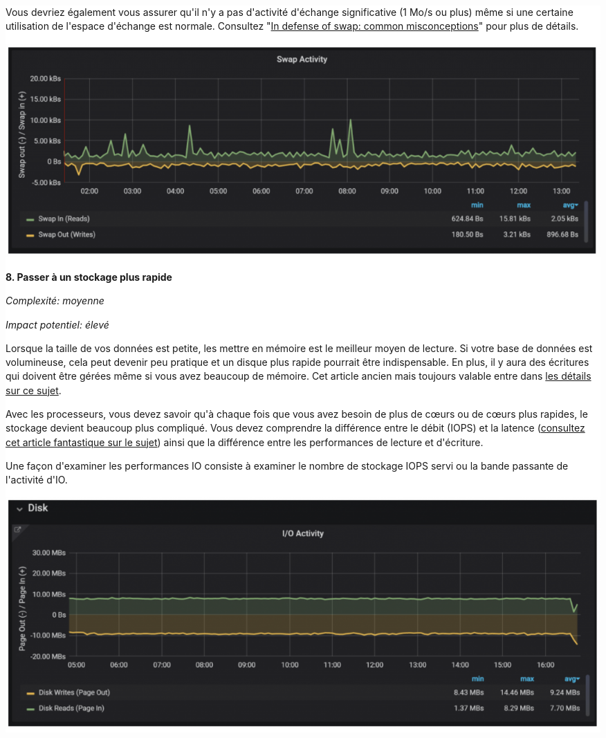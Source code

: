 Vous devriez également vous assurer qu&#39;il n&#39;y a pas d&#39;activité d&#39;échange significative (1 Mo/s ou plus) même si une certaine utilisation de l&#39;espace d&#39;échange est normale. Consultez &quot;[In defense of swap: common misconceptions](https://chrisdown.name/2018/01/02/in-defence-of-swap.html)&quot; pour plus de détails.

 ![image 04](/posts/article02/p02_image04.png)

**8. Passer à un stockage plus rapide**

_Complexité: moyenne_

_Impact potentiel: élevé_

Lorsque la taille de vos données est petite, les mettre en mémoire est le meilleur moyen de lecture. Si votre base de données est volumineuse, cela peut devenir peu pratique et un disque plus rapide pourrait être indispensable. En plus, il y aura des écritures qui doivent être gérées même si vous avez beaucoup de mémoire. Cet article ancien mais toujours valable entre dans [les détails sur ce sujet](https://www.percona.com/blog/2010/04/08/fast-ssd-or-more-memory/).

Avec les processeurs, vous devez savoir qu&#39;à chaque fois que vous avez besoin de plus de cœurs ou de cœurs plus rapides, le stockage devient beaucoup plus compliqué. Vous devez comprendre la différence entre le débit (IOPS) et la latence ([consultez cet article fantastique sur le sujet](https://louwrentius.com/understanding-storage-performance-iops-and-latency.html)) ainsi que la différence entre les performances de lecture et d&#39;écriture.

Une façon d&#39;examiner les performances IO consiste à examiner le nombre de stockage IOPS servi ou la bande passante de l&#39;activité d&#39;IO.

 ![image 05](/posts/article02/p02_image05.png)
